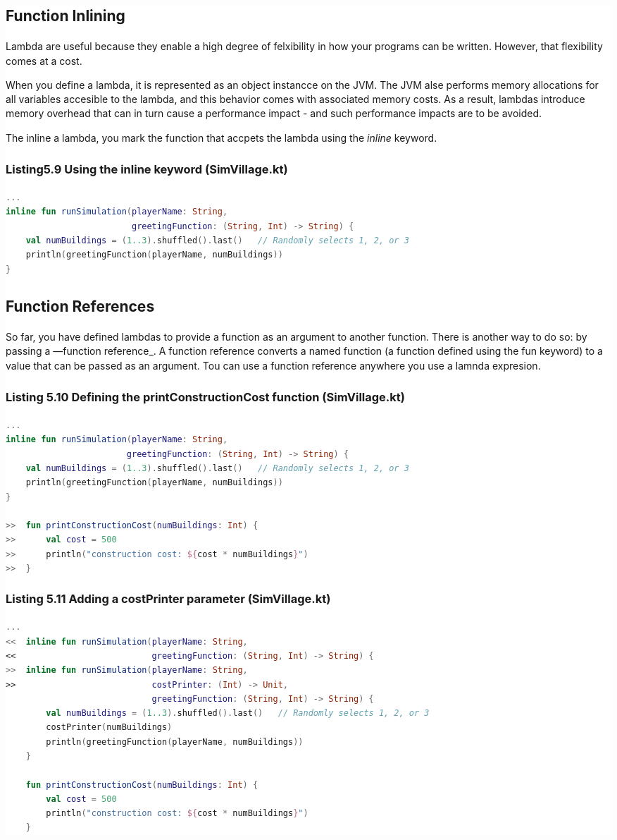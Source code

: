 ## Function Inlining

Lambda are useful because they enable a high degree of felxibility in how your programs can be written. However, that flexibility comes at a cost.

When you define a lambda, it is represented as an object instancce on the JVM. The JVM alse performs memory allocations for all variables accesible to the lambda, and this behavior comes with associated memory costs. As a result, lambdas introduce memory overhead that can in turn cause a performance impact - and such performance impacts are to be avoided.

The inline a lambda, you mark the function that accpets the lambda using the _inline_ keyword.

### Listing5.9 Using the inline keyword (SimVillage.kt)

```kotlin
...
inline fun runSimulation(playerName: String,
                         greetingFunction: (String, Int) -> String) {
    val numBuildings = (1..3).shuffled().last()   // Randomly selects 1, 2, or 3
    println(greetingFunction(playerName, numBuildings))
}
```

## Function References

So far, you have defined lambdas to provide a function as an argument to another function. There is another way to do so: by passing a —function reference_. A function reference converts a named function (a function defined using the fun keyword) to a value that can be passed as an argument. Tou can use a function reference anywhere you use a lamnda expresion.

### Listing 5.10 Defining the printConstructionCost function (SimVillage.kt)
```kotlin
...
inline fun runSimulation(playerName: String,
                        greetingFunction: (String, Int) -> String) {
    val numBuildings = (1..3).shuffled().last()   // Randomly selects 1, 2, or 3
    println(greetingFunction(playerName, numBuildings))
}

>>  fun printConstructionCost(numBuildings: Int) {
>>      val cost = 500
>>      println("construction cost: ${cost * numBuildings}")
>>  }
```

### Listing 5.11 Adding a costPrinter parameter (SimVillage.kt)
```kotlin
...
<<  inline fun runSimulation(playerName: String,
<<                           greetingFunction: (String, Int) -> String) {
>>  inline fun runSimulation(playerName: String,
>>                           costPrinter: (Int) -> Unit,
                             greetingFunction: (String, Int) -> String) {
        val numBuildings = (1..3).shuffled().last()   // Randomly selects 1, 2, or 3
        costPrinter(numBuildings)
        println(greetingFunction(playerName, numBuildings))
    }
    
    fun printConstructionCost(numBuildings: Int) {
        val cost = 500
        println("construction cost: ${cost * numBuildings}")
    }
```